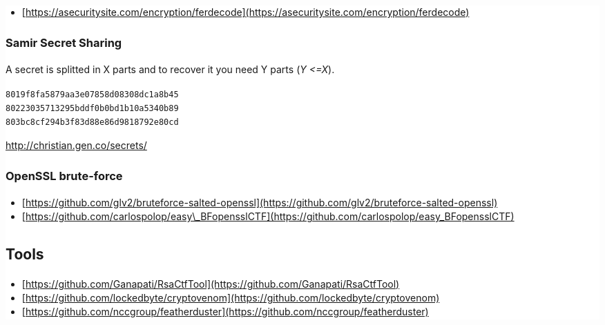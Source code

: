 * [https://asecuritysite.com/encryption/ferdecode](https://asecuritysite.com/encryption/ferdecode)

### Samir Secret Sharing

A secret is splitted in X parts and to recover it you need Y parts \(_Y &lt;=X_\).

```text
8019f8fa5879aa3e07858d08308dc1a8b45
80223035713295bddf0b0bd1b10a5340b89
803bc8cf294b3f83d88e86d9818792e80cd
```

http://christian.gen.co/secrets/


### OpenSSL brute-force

* [https://github.com/glv2/bruteforce-salted-openssl](https://github.com/glv2/bruteforce-salted-openssl)
* [https://github.com/carlospolop/easy\_BFopensslCTF](https://github.com/carlospolop/easy_BFopensslCTF)

## Tools

* [https://github.com/Ganapati/RsaCtfTool](https://github.com/Ganapati/RsaCtfTool)
* [https://github.com/lockedbyte/cryptovenom](https://github.com/lockedbyte/cryptovenom)
* [https://github.com/nccgroup/featherduster](https://github.com/nccgroup/featherduster)

